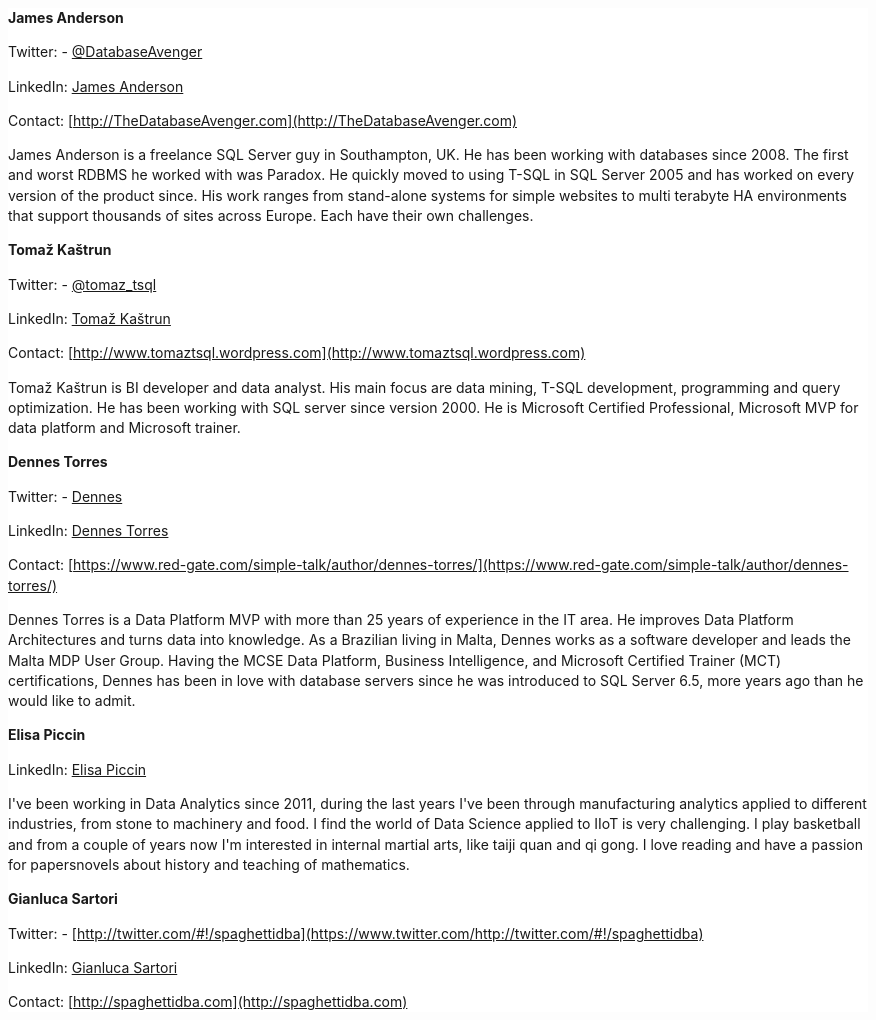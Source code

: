 **James Anderson**
 
Twitter:  - [@DatabaseAvenger](https://www.twitter.com/@DatabaseAvenger)
 
LinkedIn: [James Anderson](https://uk.linkedin.com/in/jsbanderson)
 
Contact: [http://TheDatabaseAvenger.com](http://TheDatabaseAvenger.com)
 
James Anderson is a freelance SQL Server guy in Southampton, UK. He has been working with databases since 2008. The first and worst RDBMS he worked with was Paradox. He quickly moved to using T-SQL in SQL Server 2005 and has worked on every version of the product since. His work ranges from stand-alone systems for simple websites to multi terabyte HA environments that support thousands of sites across Europe. Each have their own challenges.
 
**Tomaž Kaštrun**
 
Twitter:  - [@tomaz_tsql](https://www.twitter.com/@tomaz_tsql)
 
LinkedIn: [Tomaž Kaštrun](http://www.linkedin.com/tomaz.kastrun)
 
Contact: [http://www.tomaztsql.wordpress.com](http://www.tomaztsql.wordpress.com)
 
Tomaž Kaštrun is BI developer and data analyst. His main focus are data mining, T-SQL development, programming and query optimization. He has been working with SQL server since version 2000. He is Microsoft Certified Professional, Microsoft MVP for data platform and Microsoft trainer.
 
**Dennes Torres**
 
Twitter:  - [Dennes](https://www.twitter.com/Dennes)
 
LinkedIn: [Dennes Torres](https://www.linkedin.com/in/dennestorres/)
 
Contact: [https://www.red-gate.com/simple-talk/author/dennes-torres/](https://www.red-gate.com/simple-talk/author/dennes-torres/)
 
Dennes Torres is a Data Platform MVP with more than 25 years of experience in the IT area. He improves Data Platform Architectures and turns data into knowledge. As a Brazilian living in Malta, Dennes works as a software developer and leads the Malta MDP User Group. Having the MCSE Data Platform, Business Intelligence, and Microsoft Certified Trainer (MCT) certifications, Dennes has been in love with database servers since he was  introduced to SQL Server 6.5, more years ago than he would like to admit.
 
**Elisa Piccin**
 
LinkedIn: [Elisa Piccin](https://www.linkedin.com/in/elisa-piccin-50759317/)
 
I've been working in Data Analytics since 2011, during the last years I've been through manufacturing analytics applied to different industries, from stone to machinery and food. I find the world of Data Science applied to IIoT is very challenging. I play basketball and from a couple of years now I'm interested in internal martial arts, like taiji quan and qi gong. I love reading and have a passion for papersnovels about history and teaching of mathematics.
 
**Gianluca Sartori**
 
Twitter:  - [http://twitter.com/#!/spaghettidba](https://www.twitter.com/http://twitter.com/#!/spaghettidba)
 
LinkedIn: [Gianluca Sartori](http://it.linkedin.com/pub/gianluca-sartori/23/50b/a12)
 
Contact: [http://spaghettidba.com](http://spaghettidba.com)
 